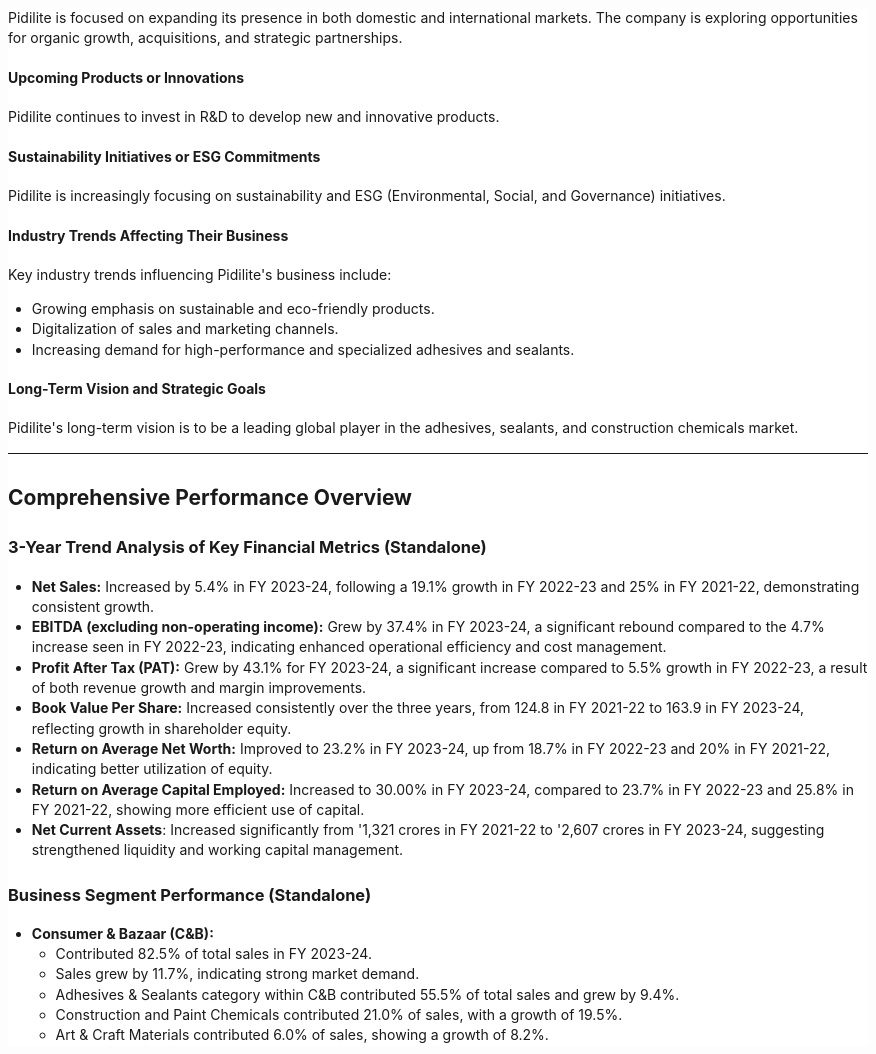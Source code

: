Pidilite is focused on expanding its presence in both domestic and international markets. The company is exploring opportunities for organic growth, acquisitions, and strategic partnerships.

#### Upcoming Products or Innovations

Pidilite continues to invest in R&D to develop new and innovative products.

#### Sustainability Initiatives or ESG Commitments

Pidilite is increasingly focusing on sustainability and ESG (Environmental, Social, and Governance) initiatives.

#### Industry Trends Affecting Their Business

Key industry trends influencing Pidilite's business include:

*   Growing emphasis on sustainable and eco-friendly products.
*   Digitalization of sales and marketing channels.
*   Increasing demand for high-performance and specialized adhesives and sealants.

#### Long-Term Vision and Strategic Goals

Pidilite's long-term vision is to be a leading global player in the adhesives, sealants, and construction chemicals market.

---
## Comprehensive Performance Overview

### 3-Year Trend Analysis of Key Financial Metrics (Standalone)

*   **Net Sales:** Increased by 5.4% in FY 2023-24, following a 19.1% growth in FY 2022-23 and 25% in FY 2021-22, demonstrating consistent growth.
*   **EBITDA (excluding non-operating income):** Grew by 37.4% in FY 2023-24, a significant rebound compared to the 4.7% increase seen in FY 2022-23, indicating enhanced operational efficiency and cost management.
*   **Profit After Tax (PAT):** Grew by 43.1% for FY 2023-24, a significant increase compared to 5.5% growth in FY 2022-23, a result of both revenue growth and margin improvements.
*   **Book Value Per Share:** Increased consistently over the three years, from 124.8 in FY 2021-22 to 163.9 in FY 2023-24, reflecting growth in shareholder equity.
*   **Return on Average Net Worth:** Improved to 23.2% in FY 2023-24, up from 18.7% in FY 2022-23 and 20% in FY 2021-22, indicating better utilization of equity.
*   **Return on Average Capital Employed:** Increased to 30.00% in FY 2023-24, compared to 23.7% in FY 2022-23 and 25.8% in FY 2021-22, showing more efficient use of capital.
*   **Net Current Assets**: Increased significantly from '1,321 crores in FY 2021-22 to '2,607 crores in FY 2023-24, suggesting strengthened liquidity and working capital management.

### Business Segment Performance (Standalone)

*   **Consumer & Bazaar (C&B):**
    *   Contributed 82.5% of total sales in FY 2023-24.
    *   Sales grew by 11.7%, indicating strong market demand.
    *   Adhesives & Sealants category within C&B contributed 55.5% of total sales and grew by 9.4%.
    *   Construction and Paint Chemicals contributed 21.0% of sales, with a growth of 19.5%.
    *   Art & Craft Materials contributed 6.0% of sales, showing a growth of 8.2%.
